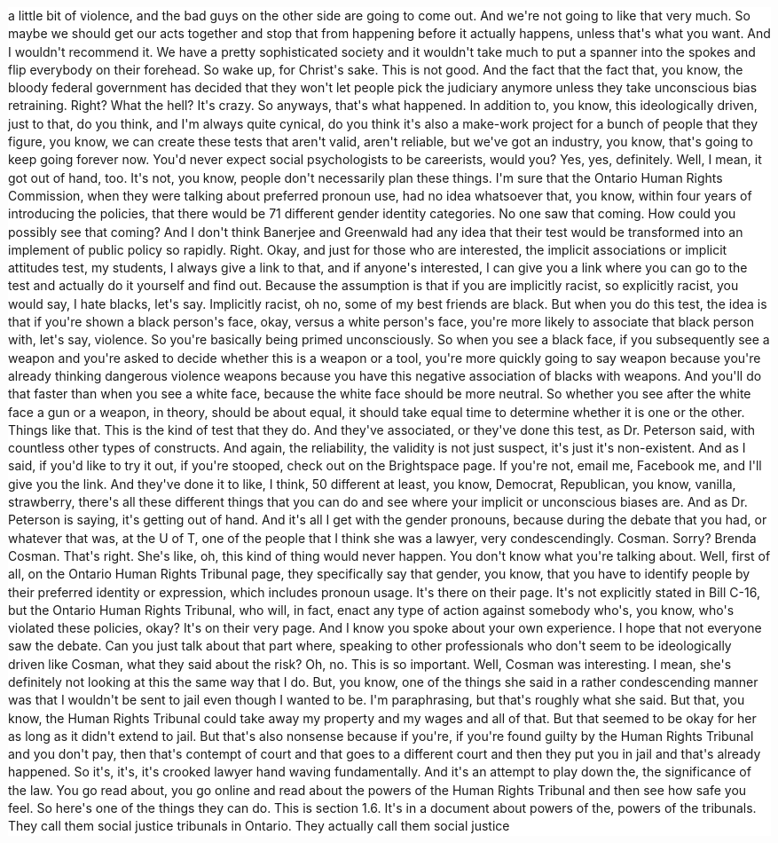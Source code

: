 a little bit of violence, and the bad guys on the other side are going to come out. And we're not going to like that very much. So maybe we should get our acts together and stop that from happening before it actually happens, unless that's what you want. And I wouldn't recommend it. We have a pretty sophisticated society and it wouldn't take much to put a spanner into the spokes and flip everybody on their forehead. So wake up, for Christ's sake. This is not good. And the fact that the fact that, you know, the bloody federal government has decided that they won't let people pick the judiciary anymore unless they take unconscious bias retraining. Right? What the hell? It's crazy. So anyways, that's what happened. In addition to, you know, this ideologically driven, just to that, do you think, and I'm always quite cynical, do you think it's also a make-work project for a bunch of people that they figure, you know, we can create these tests that aren't valid, aren't reliable, but we've got an industry, you know, that's going to keep going forever now. You'd never expect social psychologists to be careerists, would you? Yes, yes, definitely. Well, I mean, it got out of hand, too. It's not, you know, people don't necessarily plan these things. I'm sure that the Ontario Human Rights Commission, when they were talking about preferred pronoun use, had no idea whatsoever that, you know, within four years of introducing the policies, that there would be 71 different gender identity categories. No one saw that coming. How could you possibly see that coming? And I don't think Banerjee and Greenwald had any idea that their test would be transformed into an implement of public policy so rapidly. Right. Okay, and just for those who are interested, the implicit associations or implicit attitudes test, my students, I always give a link to that, and if anyone's interested, I can give you a link where you can go to the test and actually do it yourself and find out. Because the assumption is that if you are implicitly racist, so explicitly racist, you would say, I hate blacks, let's say. Implicitly racist, oh no, some of my best friends are black. But when you do this test, the idea is that if you're shown a black person's face, okay, versus a white person's face, you're more likely to associate that black person with, let's say, violence. So you're basically being primed unconsciously. So when you see a black face, if you subsequently see a weapon and you're asked to decide whether this is a weapon or a tool, you're more quickly going to say weapon because you're already thinking dangerous violence weapons because you have this negative association of blacks with weapons. And you'll do that faster than when you see a white face, because the white face should be more neutral. So whether you see after the white face a gun or a weapon, in theory, should be about equal, it should take equal time to determine whether it is one or the other. Things like that. This is the kind of test that they do. And they've associated, or they've done this test, as Dr. Peterson said, with countless other types of constructs. And again, the reliability, the validity is not just suspect, it's just it's non-existent. And as I said, if you'd like to try it out, if you're stooped, check out on the Brightspace page. If you're not, email me, Facebook me, and I'll give you the link. And they've done it to like, I think, 50 different at least, you know, Democrat, Republican, you know, vanilla, strawberry, there's all these different things that you can do and see where your implicit or unconscious biases are. And as Dr. Peterson is saying, it's getting out of hand. And it's all I get with the gender pronouns, because during the debate that you had, or whatever that was, at the U of T, one of the people that I think she was a lawyer, very condescendingly. Cosman. Sorry? Brenda Cosman. That's right. She's like, oh, this kind of thing would never happen. You don't know what you're talking about. Well, first of all, on the Ontario Human Rights Tribunal page, they specifically say that gender, you know, that you have to identify people by their preferred identity or expression, which includes pronoun usage. It's there on their page. It's not explicitly stated in Bill C-16, but the Ontario Human Rights Tribunal, who will, in fact, enact any type of action against somebody who's, you know, who's violated these policies, okay? It's on their very page. And I know you spoke about your own experience. I hope that not everyone saw the debate. Can you just talk about that part where, speaking to other professionals who don't seem to be ideologically driven like Cosman, what they said about the risk? Oh, no. This is so important. Well, Cosman was interesting. I mean, she's definitely not looking at this the same way that I do. But, you know, one of the things she said in a rather condescending manner was that I wouldn't be sent to jail even though I wanted to be. I'm paraphrasing, but that's roughly what she said. But that, you know, the Human Rights Tribunal could take away my property and my wages and all of that. But that seemed to be okay for her as long as it didn't extend to jail. But that's also nonsense because if you're, if you're found guilty by the Human Rights Tribunal and you don't pay, then that's contempt of court and that goes to a different court and then they put you in jail and that's already happened. So it's, it's, it's crooked lawyer hand waving fundamentally. And it's an attempt to play down the, the significance of the law. You go read about, you go online and read about the powers of the Human Rights Tribunal and then see how safe you feel. So here's one of the things they can do. This is section 1.6. It's in a document about powers of the, powers of the tribunals. They call them social justice tribunals in Ontario. They actually call them social justice